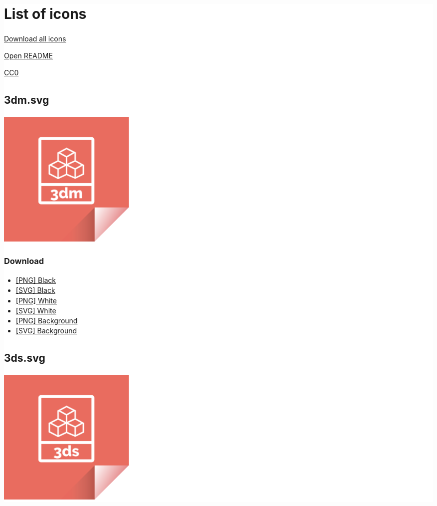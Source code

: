 
# List of icons

[Download all icons](https://github.com/sempostma/cc0-file-icons/archive/master.zip)

[Open README](README.md)

[CC0](LICENSE)


## 3dm.svg

<img src="background/svg/3dm.svg" alt="file_icon_3dm" width="250"/>

### Download

- [[PNG] Black](https://github.com/sempostma/cc0-file-icons/raw/master/black/png/3dm.png)
- [[SVG] Black](https://github.com/sempostma/cc0-file-icons/raw/master/black/svg/3dm.svg)
- [[PNG] White](https://github.com/sempostma/cc0-file-icons/raw/master/white/png/3dm.png)
- [[SVG] White](https://github.com/sempostma/cc0-file-icons/raw/master/white/svg/3dm.svg)
- [[PNG] Background](https://github.com/sempostma/cc0-file-icons/raw/master/background/png/3dm.png)
- [[SVG] Background](https://github.com/sempostma/cc0-file-icons/raw/master/background/svg/3dm.svg)


## 3ds.svg

<img src="background/svg/3ds.svg" alt="file_icon_3ds" width="250"/>
